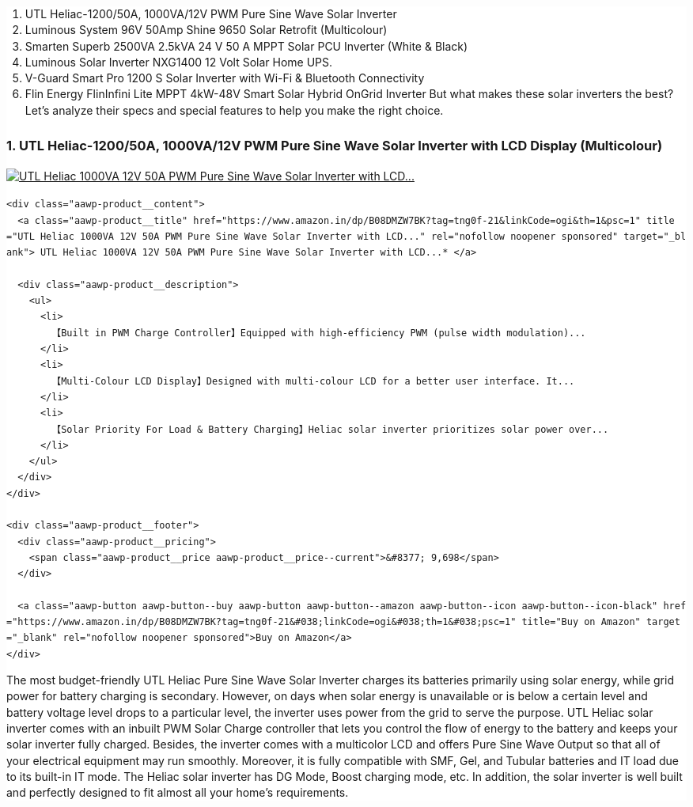   1. UTL Heliac-1200/50A, 1000VA/12V PWM Pure Sine Wave Solar Inverter
  2. Luminous System 96V 50Amp Shine 9650 Solar Retrofit (Multicolour)
  3. Smarten Superb 2500VA 2.5kVA 24 V 50 A MPPT Solar PCU Inverter (White & Black)
  4. Luminous Solar Inverter NXG1400 12 Volt Solar Home UPS.
  5. V-Guard Smart Pro 1200 S Solar Inverter with Wi-Fi & Bluetooth Connectivity
  6. Flin Energy FlinInfini Lite MPPT 4kW-48V Smart Solar Hybrid OnGrid Inverter But what makes these solar inverters the best? Let’s analyze their specs and special features to help you make the right choice. 

### 1. UTL Heliac-1200/50A, 1000VA/12V PWM Pure Sine Wave Solar Inverter with LCD Display (Multicolour)

<div class="aawp">
  <div class="aawp-product aawp-product--horizontal"  data-aawp-product-id="B08DMZW7BK" data-aawp-product-title="UTL Heliac 1000VA 12V 50A PWM Pure Sine Wave Solar Inverter with LCD Display  Model  HL-1500" data-aawp-geotargeting="true" data-aawp-click-tracking="title">
    <div class="aawp-product__thumb">
      <a class="aawp-product__image-link"
           href="https://www.amazon.in/dp/B08DMZW7BK?tag=tng0f-21&linkCode=ogi&th=1&psc=1" title="UTL Heliac 1000VA 12V 50A PWM Pure Sine Wave Solar Inverter with LCD..." rel="nofollow noopener sponsored" target="_blank"> <img class="aawp-product__image" src="https://m.media-amazon.com/images/I/41Hf1fw3ApL._SL160_.jpg" alt="UTL Heliac 1000VA 12V 50A PWM Pure Sine Wave Solar Inverter with LCD..." /> </a>
    </div>
    
    <div class="aawp-product__content">
      <a class="aawp-product__title" href="https://www.amazon.in/dp/B08DMZW7BK?tag=tng0f-21&linkCode=ogi&th=1&psc=1" title="UTL Heliac 1000VA 12V 50A PWM Pure Sine Wave Solar Inverter with LCD..." rel="nofollow noopener sponsored" target="_blank"> UTL Heliac 1000VA 12V 50A PWM Pure Sine Wave Solar Inverter with LCD...* </a> 
      
      <div class="aawp-product__description">
        <ul>
          <li>
            【Built in PWM Charge Controller】Equipped with high-efficiency PWM (pulse width modulation)...
          </li>
          <li>
            【Multi-Colour LCD Display】Designed with multi-colour LCD for a better user interface. It...
          </li>
          <li>
            【Solar Priority For Load & Battery Charging】Heliac solar inverter prioritizes solar power over...
          </li>
        </ul>
      </div>
    </div>
    
    <div class="aawp-product__footer">
      <div class="aawp-product__pricing">
        <span class="aawp-product__price aawp-product__price--current">&#8377; 9,698</span>
      </div>
      
      <a class="aawp-button aawp-button--buy aawp-button aawp-button--amazon aawp-button--icon aawp-button--icon-black" href="https://www.amazon.in/dp/B08DMZW7BK?tag=tng0f-21&#038;linkCode=ogi&#038;th=1&#038;psc=1" title="Buy on Amazon" target="_blank" rel="nofollow noopener sponsored">Buy on Amazon</a>
    </div>
  </div>
</div> The most budget-friendly UTL Heliac Pure Sine Wave Solar Inverter charges its batteries primarily using solar energy, while grid power for battery charging is secondary. However, on days when solar energy is unavailable or is below a certain level and battery voltage level drops to a particular level, the inverter uses power from the grid to serve the purpose. UTL Heliac solar inverter comes with an inbuilt PWM Solar Charge controller that lets you control the flow of energy to the battery and keeps your solar inverter fully charged. Besides, the inverter comes with a multicolor LCD and offers Pure Sine Wave Output so that all of your electrical equipment may run smoothly. Moreover, it is fully compatible with SMF, Gel, and Tubular batteries and IT load due to its built-in IT mode. The Heliac solar inverter has DG Mode, Boost charging mode, etc. In addition, the solar inverter is well built and perfectly designed to fit almost all your home&#8217;s requirements. 
